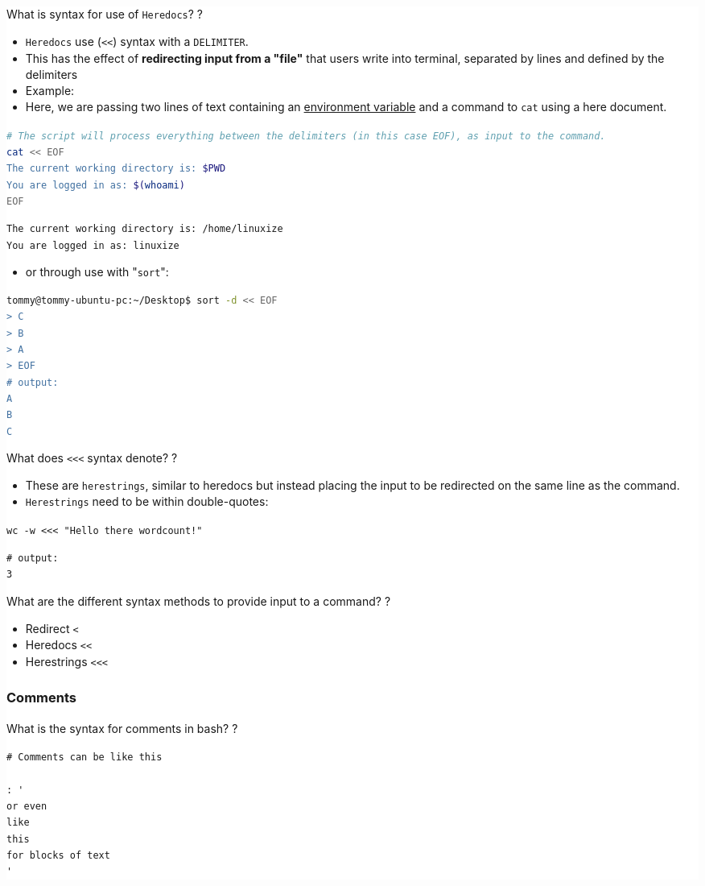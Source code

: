 What is syntax for use of `Heredocs`?
?
- `Heredocs` use  (`<<`) syntax with a `DELIMITER`.
- This has the effect of **redirecting input from a "file"** that users write into terminal, separated by lines and defined by the delimiters
- Example: 
- Here, we are passing two lines of text containing an [environment variable](https://linuxize.com/post/how-to-set-and-list-environment-variables-in-linux/) and a command to `cat` using a here document.
```bash
# The script will process everything between the delimiters (in this case EOF), as input to the command. 
cat << EOF
The current working directory is: $PWD
You are logged in as: $(whoami)
EOF
```
```output
The current working directory is: /home/linuxize
You are logged in as: linuxize
```
- or through use with "`sort`":
```bash
tommy@tommy-ubuntu-pc:~/Desktop$ sort -d << EOF
> C
> B
> A
> EOF
# output: 
A
B
C
```

What does `<<<` syntax denote?
?
- These are  `herestrings`, similar to heredocs but instead placing the input to be redirected on the same line as the command. 
- `Herestrings` need to be within double-quotes:
```
wc -w <<< "Hello there wordcount!" 
```
```output
# output: 
3
```

What are the different syntax methods to provide input to a command? 
? 
- Redirect `<`
- Heredocs `<<`
- Herestrings `<<<`

### Comments
What is the syntax for comments in bash? 
?
```
# Comments can be like this

: ' 
or even
like
this
for blocks of text
'

```